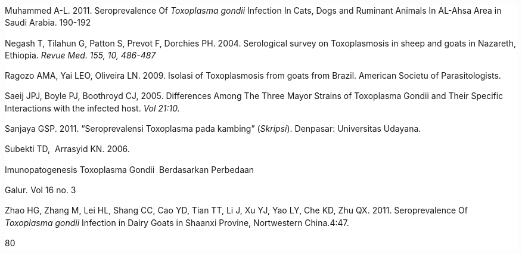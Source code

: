 <p><span class="font3">Muhammed A-L. 2011. Seroprevalence Of </span><span class="font3" style="font-style:italic;">Toxoplasma gondii</span><span class="font3"> Infection In Cats, Dogs and Ruminant Animals In AL-Ahsa Area in Saudi Arabia. 190-192</span></p>
<p><span class="font3">Negash T, Tilahun G, Patton S, Prevot F, Dorchies PH. 2004. Serological survey on Toxoplasmosis in sheep and goats in Nazareth, Ethiopia. </span><span class="font3" style="font-style:italic;">Revue Med. 155, 10, 486-487</span></p>
<p><span class="font3">Ragozo AMA, Yai LEO, Oliveira LN. 2009. Isolasi of Toxoplasmosis from goats from Brazil. American Societu of Parasitologists.</span></p>
<p><span class="font3">Saeij JPJ, Boyle PJ, Boothroyd CJ, 2005. Differences Among The Three Mayor Strains of Toxoplasma Gondii and Their Specific Interactions with the infected host. </span><span class="font3" style="font-style:italic;">Vol 21:10.</span></p>
<p><span class="font3">Sanjaya GSP. 2011. “Seroprevalensi Toxoplasma pada kambing” (</span><span class="font3" style="font-style:italic;">Skripsi</span><span class="font3">). Denpasar: Universitas Udayana.</span></p>
<p><span class="font3">Subekti TD, &nbsp;Arrasyid KN. 2006.</span></p>
<p><span class="font3">Imunopatogenesis Toxoplasma Gondii &nbsp;Berdasarkan Perbedaan</span></p>
<p><span class="font3">Galur</span><span class="font3" style="font-style:italic;">.</span><span class="font3"> Vol 16 no. 3</span></p>
<p><span class="font3">Zhao HG, Zhang M, Lei HL, Shang CC, Cao YD, Tian TT, Li J, Xu YJ, Yao LY, Che KD, Zhu QX. 2011. Seroprevalence Of </span><span class="font3" style="font-style:italic;">Toxoplasma gondii</span><span class="font3"> Infection in Dairy Goats in Shaanxi Provine, Nortwestern China.4:47.</span></p>
<p><span class="font0">80</span></p>